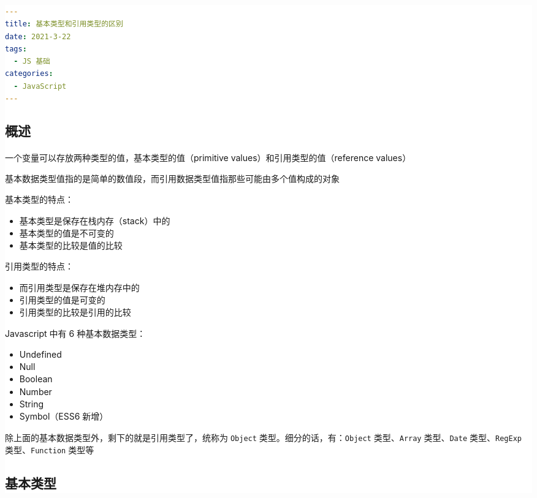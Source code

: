 ```yaml
---
title: 基本类型和引用类型的区别
date: 2021-3-22
tags:
  - JS 基础
categories:
  - JavaScript
---
```


## 概述



一个变量可以存放两种类型的值，基本类型的值（primitive values）和引用类型的值（reference values）



基本数据类型值指的是简单的数值段，而引用数据类型值指那些可能由多个值构成的对象



基本类型的特点：



- 基本类型是保存在栈内存（stack）中的
- 基本类型的值是不可变的
- 基本类型的比较是值的比较



引用类型的特点：



- 而引用类型是保存在堆内存中的
- 引用类型的值是可变的
- 引用类型的比较是引用的比较



Javascript 中有 6 种基本数据类型：



- Undefined
- Null
- Boolean
- Number
- String
- Symbol（ESS6 新增）



除上面的基本数据类型外，剩下的就是引用类型了，统称为 `Object` 类型。细分的话，有：`Object` 类型、`Array` 类型、`Date` 类型、`RegExp` 类型、`Function` 类型等



## 基本类型
